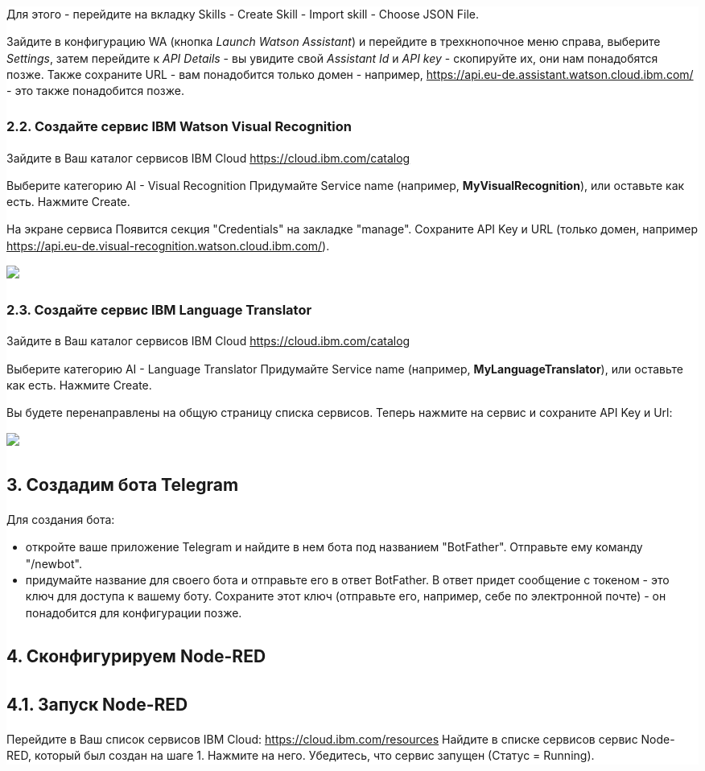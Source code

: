 Для этого - перейдите на вкладку Skills - Create Skill - Import skill - Choose JSON File.

Зайдите в конфигурацию WA (кнопка *Launch Watson Assistant*) и перейдите в трехкнопочное меню справа, выберите *Settings*, затем перейдите к *API Details* - вы увидите свой *Assistant Id* и *API key* - скопируйте их, они нам понадобятся позже. Также сохраните URL - вам понадобится только домен - например, https://api.eu-de.assistant.watson.cloud.ibm.com/ - это также понадобится позже.


### 2.2. Создайте сервис IBM Watson Visual Recognition
Зайдите в Ваш каталог сервисов IBM Cloud
https://cloud.ibm.com/catalog

Выберите категорию AI - Visual Recognition
Придумайте Service name (например, **MyVisualRecognition**), или оставьте как есть.
Нажмите Create.

На экране сервиса Появится секция "Credentials" на закладке "manage". Сохраните API Key и URL (только домен, например https://api.eu-de.visual-recognition.watson.cloud.ibm.com/).


<img src="images/7-nodered-vr-screen.png"/>

### 2.3. Создайте сервис IBM Language Translator
Зайдите в Ваш каталог сервисов IBM Cloud
https://cloud.ibm.com/catalog

Выберите категорию AI - Language Translator
Придумайте Service name (например, **MyLanguageTranslator**), или оставьте как есть.
Нажмите Create.

Вы будете перенаправлены на общую страницу списка сервисов. Теперь нажмите на сервис и сохраните API Key и Url:

<img src="images/7-nodered-lt-screen.png"/>

## 3. Создадим бота Telegram
Для создания бота:
- откройте ваше приложение Telegram и найдите в нем бота под названием "BotFather". Отправьте ему команду "/newbot".
- придумайте название для своего бота и отправьте его в ответ BotFather. В ответ придет сообщение с токеном - это ключ для доступа к вашему боту. Сохраните этот ключ (отправьте его, например, себе по электронной почте) - он понадобится для конфигурации позже.

## 4. Сконфигурируем Node-RED

## 4.1. Запуск Node-RED

Перейдите в Ваш список сервисов IBM Cloud:
https://cloud.ibm.com/resources
Найдите в списке сервисов сервис Node-RED, который был создан на шаге 1. Нажмите на него.
Убедитесь, что сервис запущен (Статус = Running).
